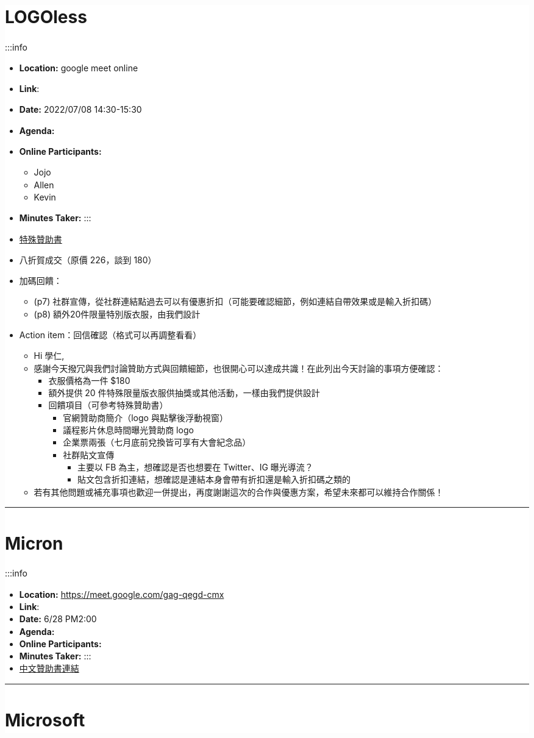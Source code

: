 
# LOGOless

:::info
- **Location:** google meet online
- **Link**:
- **Date:** 2022/07/08 14:30-15:30 
- **Agenda:**
- **Online Participants:**
    - Jojo
    - Allen
    - Kevin
- **Minutes Taker:**
:::

- [特殊贊助書](https://docs.google.com/presentation/d/1tbThftACdk7dA6SFsQa5FdngnHxmUU0iMpwV3pnmPOU/edit#slide=id.g136876dbf86_0_326)
- 八折賀成交（原價 226，談到 180）
- 加碼回饋：
    - (p7) 社群宣傳，從社群連結點過去可以有優惠折扣（可能要確認細節，例如連結自帶效果或是輸入折扣碼）
    - (p8) 額外20件限量特別版衣服，由我們設計
- Action item：回信確認（格式可以再調整看看）
    - Hi 學仁,
    - 感謝今天撥冗與我們討論贊助方式與回饋細節，也很開心可以達成共識！在此列出今天討論的事項方便確認：
        - 衣服價格為一件 $180
        - 額外提供 20 件特殊限量版衣服供抽獎或其他活動，一樣由我們提供設計
        - 回饋項目（可參考特殊贊助書）
            - 官網贊助商簡介（logo 與點擊後浮動視窗）
            - 議程影片休息時間曝光贊助商 logo
            - 企業票兩張（七月底前兌換皆可享有大會紀念品）
            - 社群貼文宣傳
                - 主要以 FB 為主，想確認是否也想要在 Twitter、IG 曝光導流？
                - 貼文包含折扣連結，想確認是連結本身會帶有折扣還是輸入折扣碼之類的
    - 若有其他問題或補充事項也歡迎一併提出，再度謝謝這次的合作與優惠方案，希望未來都可以維持合作關係！

---

# Micron

:::info
- **Location:** https://meet.google.com/gag-qegd-cmx
- **Link**:
- **Date:** 6/28 PM2:00
- **Agenda:**
- **Online Participants:**
- **Minutes Taker:**
:::
- [中文贊助書連結](https://docs.google.com/presentation/d/14iEi5y-qnBQc2HuINdzUjsCCcq-OMbR3RP45CG0hpZs/view#slide=id.g118613a8243_2_0)

---
# Microsoft 
